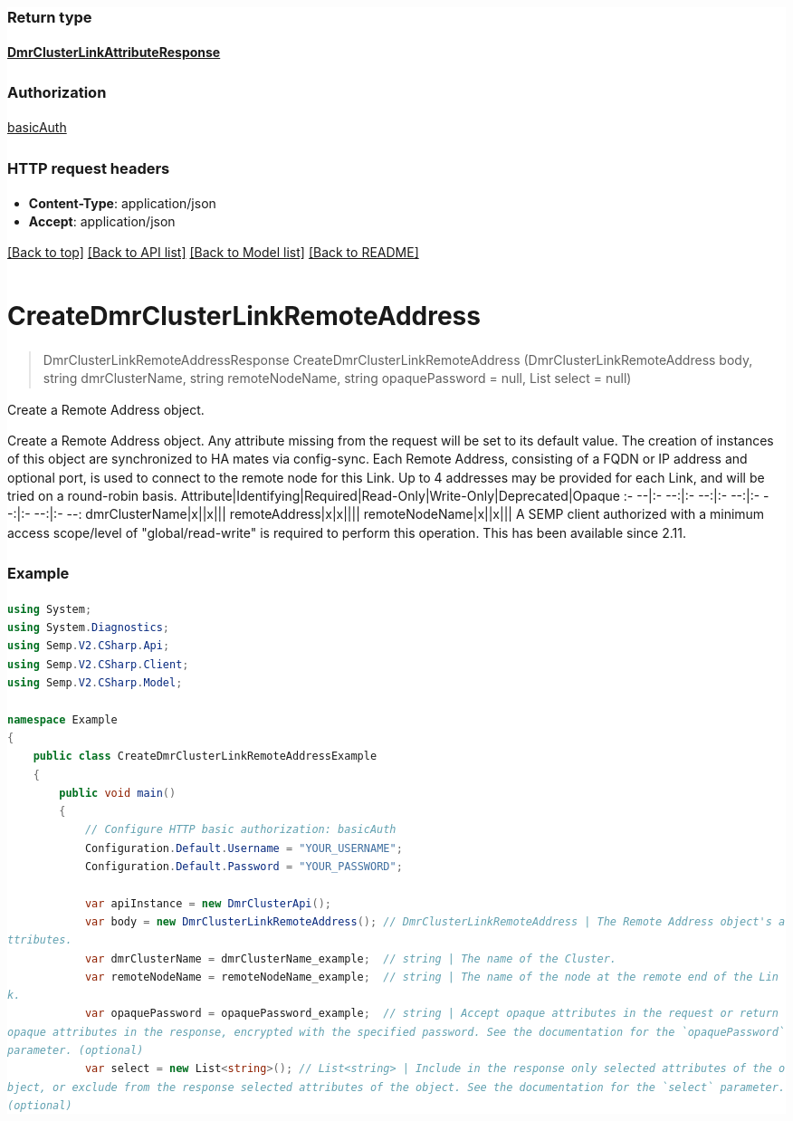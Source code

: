 ### Return type

[**DmrClusterLinkAttributeResponse**](DmrClusterLinkAttributeResponse.md)

### Authorization

[basicAuth](../README.md#basicAuth)

### HTTP request headers

 - **Content-Type**: application/json
 - **Accept**: application/json

[[Back to top]](#) [[Back to API list]](../README.md#documentation-for-api-endpoints) [[Back to Model list]](../README.md#documentation-for-models) [[Back to README]](../README.md)
<a name="createdmrclusterlinkremoteaddress"></a>
# **CreateDmrClusterLinkRemoteAddress**
> DmrClusterLinkRemoteAddressResponse CreateDmrClusterLinkRemoteAddress (DmrClusterLinkRemoteAddress body, string dmrClusterName, string remoteNodeName, string opaquePassword = null, List<string> select = null)

Create a Remote Address object.

Create a Remote Address object. Any attribute missing from the request will be set to its default value. The creation of instances of this object are synchronized to HA mates via config-sync.  Each Remote Address, consisting of a FQDN or IP address and optional port, is used to connect to the remote node for this Link. Up to 4 addresses may be provided for each Link, and will be tried on a round-robin basis.   Attribute|Identifying|Required|Read-Only|Write-Only|Deprecated|Opaque :- --|:- --:|:- --:|:- --:|:- --:|:- --:|:- --: dmrClusterName|x||x||| remoteAddress|x|x|||| remoteNodeName|x||x|||    A SEMP client authorized with a minimum access scope/level of \"global/read-write\" is required to perform this operation.  This has been available since 2.11.

### Example
```csharp
using System;
using System.Diagnostics;
using Semp.V2.CSharp.Api;
using Semp.V2.CSharp.Client;
using Semp.V2.CSharp.Model;

namespace Example
{
    public class CreateDmrClusterLinkRemoteAddressExample
    {
        public void main()
        {
            // Configure HTTP basic authorization: basicAuth
            Configuration.Default.Username = "YOUR_USERNAME";
            Configuration.Default.Password = "YOUR_PASSWORD";

            var apiInstance = new DmrClusterApi();
            var body = new DmrClusterLinkRemoteAddress(); // DmrClusterLinkRemoteAddress | The Remote Address object's attributes.
            var dmrClusterName = dmrClusterName_example;  // string | The name of the Cluster.
            var remoteNodeName = remoteNodeName_example;  // string | The name of the node at the remote end of the Link.
            var opaquePassword = opaquePassword_example;  // string | Accept opaque attributes in the request or return opaque attributes in the response, encrypted with the specified password. See the documentation for the `opaquePassword` parameter. (optional) 
            var select = new List<string>(); // List<string> | Include in the response only selected attributes of the object, or exclude from the response selected attributes of the object. See the documentation for the `select` parameter. (optional) 

```